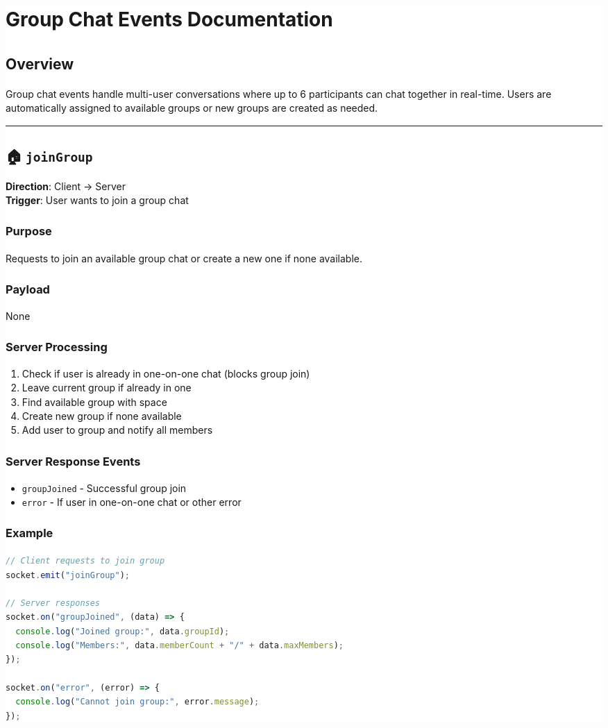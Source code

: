 # Group Chat Events Documentation

## Overview

Group chat events handle multi-user conversations where up to 6 participants can chat together in real-time. Users are automatically assigned to available groups or new groups are created as needed.

---

## 🏠 `joinGroup`

**Direction**: Client → Server  
**Trigger**: User wants to join a group chat

### Purpose

Requests to join an available group chat or create a new one if none available.

### Payload

None

### Server Processing

1. Check if user is already in one-on-one chat (blocks group join)
2. Leave current group if already in one
3. Find available group with space
4. Create new group if none available
5. Add user to group and notify all members

### Server Response Events

- `groupJoined` - Successful group join
- `error` - If user in one-on-one chat or other error

### Example

```javascript
// Client requests to join group
socket.emit("joinGroup");

// Server responses
socket.on("groupJoined", (data) => {
  console.log("Joined group:", data.groupId);
  console.log("Members:", data.memberCount + "/" + data.maxMembers);
});

socket.on("error", (error) => {
  console.log("Cannot join group:", error.message);
});
```
